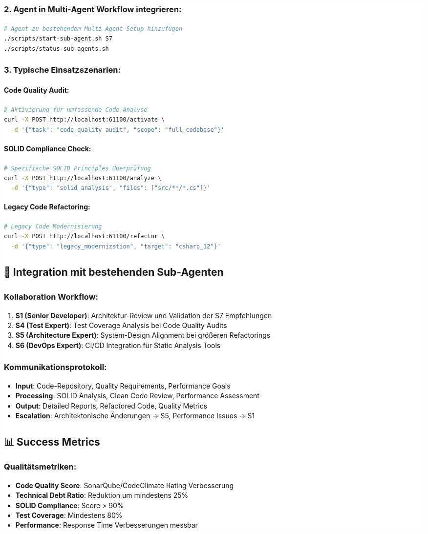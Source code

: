 ### 2. Agent in Multi-Agent Workflow integrieren:
```bash
# Agent zu bestehendem Multi-Agent Setup hinzufügen
./scripts/start-sub-agent.sh S7
./scripts/status-sub-agents.sh
```

### 3. Typische Einsatzszenarien:

#### Code Quality Audit:
```bash
# Aktivierung für umfassende Code-Analyse
curl -X POST http://localhost:61100/activate \
  -d '{"task": "code_quality_audit", "scope": "full_codebase"}'
```

#### SOLID Compliance Check:
```bash
# Spezifische SOLID Principles Überprüfung
curl -X POST http://localhost:61100/analyze \
  -d '{"type": "solid_analysis", "files": ["src/**/*.cs"]}'
```

#### Legacy Code Refactoring:
```bash
# Legacy Code Modernisierung
curl -X POST http://localhost:61100/refactor \
  -d '{"type": "legacy_modernization", "target": "csharp_12"}'
```

## 🤝 Integration mit bestehenden Sub-Agenten

### Kollaboration Workflow:
1. **S1 (Senior Developer)**: Architektur-Review und Validation der S7 Empfehlungen
2. **S4 (Test Expert)**: Test Coverage Analysis bei Code Quality Audits  
3. **S5 (Architecture Expert)**: System-Design Alignment bei größeren Refactorings
4. **S6 (DevOps Expert)**: CI/CD Integration für Static Analysis Tools

### Kommunikationsprotokoll:
- **Input**: Code-Repository, Quality Requirements, Performance Goals
- **Processing**: SOLID Analysis, Clean Code Review, Performance Assessment  
- **Output**: Detailed Reports, Refactored Code, Quality Metrics
- **Escalation**: Architektonische Änderungen → S5, Performance Issues → S1

## 📊 Success Metrics

### Qualitätsmetriken:
- **Code Quality Score**: SonarQube/CodeClimate Rating Verbesserung
- **Technical Debt Ratio**: Reduktion um mindestens 25%
- **SOLID Compliance**: Score > 90%
- **Test Coverage**: Mindestens 80%
- **Performance**: Response Time Verbesserungen messbar
